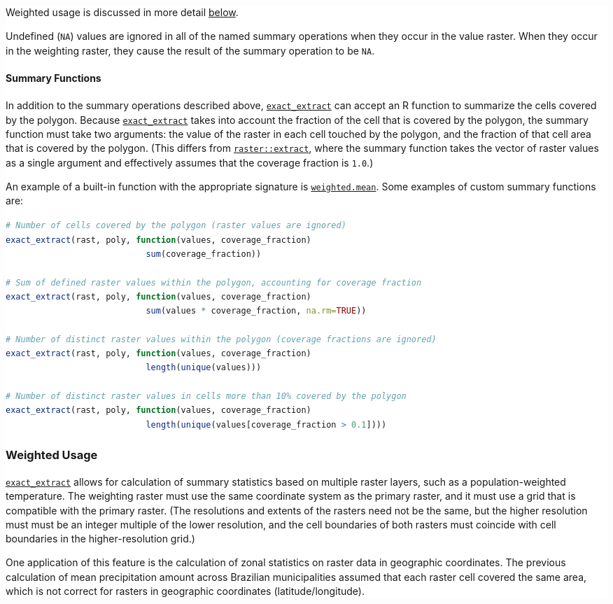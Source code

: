 Weighted usage is discussed in more detail [below](#weighted-usage).

Undefined (`NA`) values are ignored in all of the named summary operations when 
they occur in the value raster. When they occur in the weighting raster, they 
cause the result of the summary operation to be `NA`.

#### Summary Functions

In addition to the summary operations described above,
[`exact_extract`](https://isciences.gitlab.io/exactextractr/reference/exact_extract.html)
can accept an R function to summarize the cells covered by the polygon. Because
[`exact_extract`](https://isciences.gitlab.io/exactextractr/reference/exact_extract.html)
takes into account the fraction of the cell that is covered by the polygon, the
summary function must take two arguments: the value of the raster in each cell
touched by the polygon, and the fraction of that cell area that is covered by
the polygon. (This differs from
[`raster::extract`](https://www.rdocumentation.org/packages/raster/topics/extract),
where the summary function takes the vector of raster values as a single argument
and effectively assumes that the coverage fraction is `1.0`.)

An example of a built-in function with the appropriate signature is 
[`weighted.mean`](https://www.rdocumentation.org/packages/stats/topics/weighted.mean).
Some examples of custom summary functions are:

```r
# Number of cells covered by the polygon (raster values are ignored)
exact_extract(rast, poly, function(values, coverage_fraction)
                            sum(coverage_fraction))

# Sum of defined raster values within the polygon, accounting for coverage fraction
exact_extract(rast, poly, function(values, coverage_fraction)
                            sum(values * coverage_fraction, na.rm=TRUE))

# Number of distinct raster values within the polygon (coverage fractions are ignored)
exact_extract(rast, poly, function(values, coverage_fraction)
                            length(unique(values)))

# Number of distinct raster values in cells more than 10% covered by the polygon
exact_extract(rast, poly, function(values, coverage_fraction)
                            length(unique(values[coverage_fraction > 0.1])))
```

### Weighted Usage

[`exact_extract`](https://isciences.gitlab.io/exactextractr/reference/exact_extract.html)
allows for calculation of summary statistics based on
multiple raster layers, such as a population-weighted temperature.
The weighting raster must use the same coordinate system as the primary raster,
and it must use a grid that is compatible with the primary raster. (The resolutions and
extents of the rasters need not be the same, but the higher resolution must must be an 
integer multiple of the lower resolution, and the cell boundaries of both rasters must
coincide with cell boundaries in the higher-resolution grid.)

One application of this feature is the calculation of zonal statistics on
raster data in geographic coordinates. The previous calculation of mean
precipitation amount across Brazilian municipalities assumed that each raster
cell covered the same area, which is not correct for rasters in geographic
coordinates (latitude/longitude).
